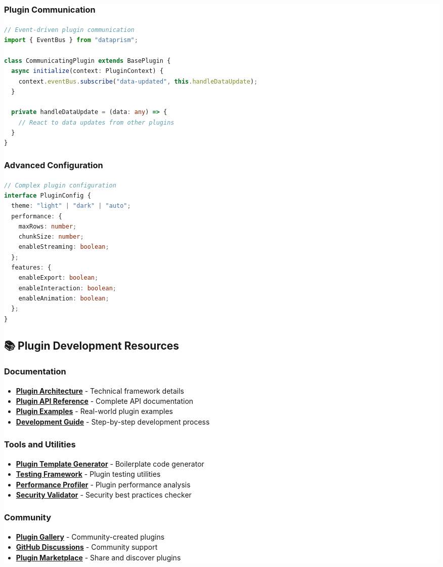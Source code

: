 ### Plugin Communication
```typescript
// Event-driven plugin communication
import { EventBus } from "dataprism";

class CommunicatingPlugin extends BasePlugin {
  async initialize(context: PluginContext) {
    context.eventBus.subscribe("data-updated", this.handleDataUpdate);
  }
  
  private handleDataUpdate = (data: any) => {
    // React to data updates from other plugins
  }
}
```

### Advanced Configuration
```typescript
// Complex plugin configuration
interface PluginConfig {
  theme: "light" | "dark" | "auto";
  performance: {
    maxRows: number;
    chunkSize: number;
    enableStreaming: boolean;
  };
  features: {
    enableExport: boolean;
    enableInteraction: boolean;
    enableAnimation: boolean;
  };
}
```

## 📚 Plugin Development Resources

### Documentation
- **[Plugin Architecture](../architecture/)** - Technical framework details
- **[Plugin API Reference](../api/)** - Complete API documentation
- **[Plugin Examples](../examples/)** - Real-world plugin examples
- **[Development Guide](../development/)** - Step-by-step development process

### Tools and Utilities
- **[Plugin Template Generator](../templates/)** - Boilerplate code generator
- **[Testing Framework](../testing/)** - Plugin testing utilities
- **[Performance Profiler](../profiling/)** - Plugin performance analysis
- **[Security Validator](../security/)** - Security best practices checker

### Community
- **[Plugin Gallery](../gallery/)** - Community-created plugins
- **[GitHub Discussions](https://github.com/srnarasim/DataPrism/discussions)** - Community support
- **[Plugin Marketplace](../marketplace/)** - Share and discover plugins
